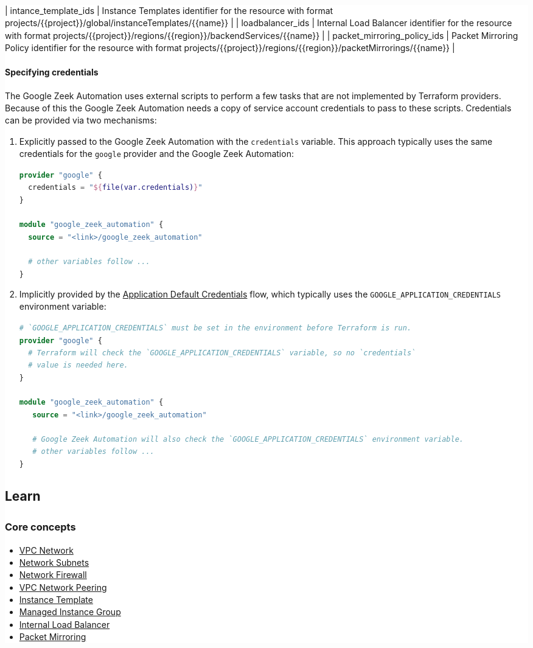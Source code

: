 | intance\_template\_ids | Instance Templates identifier for the resource with format projects/{{project}}/global/instanceTemplates/{{name}} |
| loadbalancer\_ids | Internal Load Balancer identifier for the resource with format projects/{{project}}/regions/{{region}}/backendServices/{{name}} |
| packet\_mirroring\_policy\_ids | Packet Mirroring Policy identifier for the resource with format projects/{{project}}/regions/{{region}}/packetMirrorings/{{name}} |



#### Specifying credentials

The Google Zeek Automation uses external scripts to perform a few tasks that are not implemented
by Terraform providers. Because of this the Google Zeek Automation needs a copy of service account
credentials to pass to these scripts. Credentials can be provided via two mechanisms:

1. Explicitly passed to the Google Zeek Automation with the `credentials` variable. This approach
   typically uses the same credentials for the `google` provider and the Google Zeek Automation:
    ```terraform
    provider "google" {
      credentials = "${file(var.credentials)}"
    }

    module "google_zeek_automation" {
      source = "<link>/google_zeek_automation"

      # other variables follow ...
    }
    ```
2. Implicitly provided by the [Application Default Credentials][application-default-credentials]
   flow, which typically uses the `GOOGLE_APPLICATION_CREDENTIALS` environment variable:
   ```terraform
   # `GOOGLE_APPLICATION_CREDENTIALS` must be set in the environment before Terraform is run.
   provider "google" {
     # Terraform will check the `GOOGLE_APPLICATION_CREDENTIALS` variable, so no `credentials`
     # value is needed here.
   }

   module "google_zeek_automation" {
      source = "<link>/google_zeek_automation"

      # Google Zeek Automation will also check the `GOOGLE_APPLICATION_CREDENTIALS` environment variable.
      # other variables follow ...
   }
   ```

## Learn

### Core concepts

- [VPC Network](docs/core-concepts/core-concepts.md#vpc-network)
- [Network Subnets](docs/core-concepts/core-concepts.md#network-subnets)
- [Network Firewall](docs/core-concepts/core-concepts.md#network-firewall)
- [VPC Network Peering](docs/core-concepts/core-concepts.md#vpc-network-peering)
- [Instance Template](docs/core-concepts/core-concepts.md#instance-template)
- [Managed Instance Group](docs/core-concepts/core-concepts.md#managed-instance-group)
- [Internal Load Balancer](docs/core-concepts/core-concepts.md#internal-load-balancer)
- [Packet Mirroring](docs/core-concepts/core-concepts.md#packet-mirroring)


[terraform-download]: https://www.terraform.io/downloads.html
[terraform-provider-google]: https://github.com/terraform-providers/terraform-provider-google
[application-default-credentials]: https://cloud.google.com/docs/authentication/production#providing_credentials_to_your_application
[user-credentials]: https://cloud.google.com/sdk/gcloud/reference/auth/login